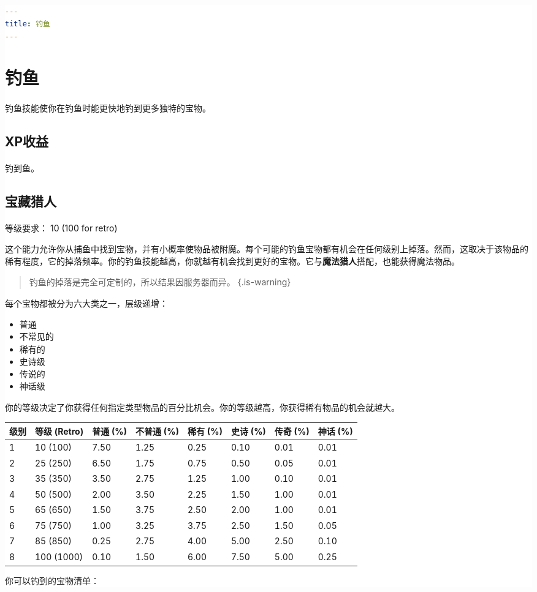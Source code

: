 ```yaml
---
title: 钓鱼
---
```


# 钓鱼

钓鱼技能使你在钓鱼时能更快地钓到更多独特的宝物。

## XP收益

钓到鱼。

## 宝藏猎人

等级要求： 10 (100 for retro)

这个能力允许你从捕鱼中找到宝物，并有小概率使物品被附魔。每个可能的钓鱼宝物都有机会在任何级别上掉落。然而，这取决于该物品的稀有程度，它的掉落频率。你的钓鱼技能越高，你就越有机会找到更好的宝物。它与**魔法猎人**搭配，也能获得魔法物品。

> 钓鱼的掉落是完全可定制的，所以结果因服务器而异。
{.is-warning}

每个宝物都被分为六大类之一，层级递增：

* 普通
* 不常见的
* 稀有的
* 史诗级
* 传说的
* 神话级

你的等级决定了你获得任何指定类型物品的百分比机会。你的等级越高，你获得稀有物品的机会就越大。

| 级别 | 等级 (Retro) | 普通 (%) | 不普通 (%) | 稀有 (%) | 史诗 (%) | 传奇 (%) | 神话 (%)
| --- | --- | --- | --- | --- | --- | --- | --- |
| 1 | 10 (100) | 7.50 | 1.25 | 0.25 | 0.10 | 0.01 | 0.01 |
| 2 | 25 (250) | 6.50 | 1.75 | 0.75 | 0.50 | 0.05 | 0.01 |
| 3 | 35 (350) | 3.50 | 2.75 | 1.25 | 1.00 | 0.10 | 0.01 |
| 4 | 50 (500) | 2.00 | 3.50 | 2.25 | 1.50 | 1.00 | 0.01 |
| 5 | 65 (650) | 1.50 | 3.75 | 2.50 | 2.00 | 1.00 | 0.01 |
| 6 | 75 (750) | 1.00 | 3.25 | 3.75 | 2.50 | 1.50 | 0.05 |
| 7 | 85 (850) | 0.25 | 2.75 | 4.00 | 5.00 | 2.50 | 0.10 |
| 8 | 100 (1000) | 0.10 | 1.50 | 6.00 | 7.50 | 5.00 | 0.25 |

你可以钓到的宝物清单：

